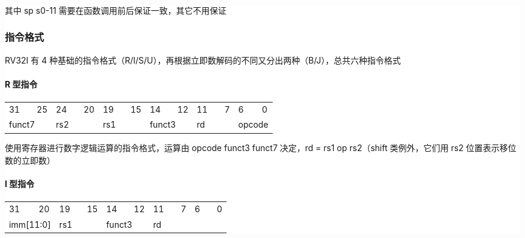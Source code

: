其中 sp s0-11 需要在函数调用前后保证一致，其它不用保证

### 指令格式
RV32I 有 4 种基础的指令格式（R/I/S/U），再根据立即数解码的不同又分出两种（B/J），总共六种指令格式

#### R 型指令

<table class="riscv-table">
<tr>
    <td class="riscv-table-numnodel">31</td>
    <td class="riscv-table-numnode" colspan="5"></td>
    <td class="riscv-table-numnoder">25</td>
    <td class="riscv-table-numnodel">24</td>
    <td class="riscv-table-numnode" colspan="3"></td>
    <td class="riscv-table-numnoder">20</td>
    <td class="riscv-table-numnodel">19</td>
    <td class="riscv-table-numnode" colspan="3"></td>
    <td class="riscv-table-numnoder">15</td>
    <td class="riscv-table-numnodel">14</td>
    <td class="riscv-table-numnode" colspan="1"></td>
    <td class="riscv-table-numnoder">12</td>
    <td class="riscv-table-numnodel">11</td>
    <td class="riscv-table-numnode" colspan="3"></td>
    <td class="riscv-table-numnoder">7</td>
    <td class="riscv-table-numnodel">6</td>
    <td class="riscv-table-numnode" colspan="5"></td>
    <td class="riscv-table-numnoder">0</td>
</tr>
<tr>
    <td colspan="7" class="riscv-table-node">funct7</td>
    <td colspan="5" class="riscv-table-node">rs2</td>
    <td colspan="5" class="riscv-table-node">rs1</td>
    <td colspan="3" class="riscv-table-node">funct3</td>
    <td colspan="5" class="riscv-table-node">rd</td>
    <td colspan="7" class="riscv-table-node">opcode</td>
</tr>
</table>

使用寄存器进行数字逻辑运算的指令格式，运算由 opcode funct3 funct7 决定，rd = rs1 op rs2（shift 类例外，它们用 rs2 位置表示移位数的立即数）

#### I 型指令

<table class="riscv-table">
<tr>
    <td class="riscv-table-numnodel">31</td>
    <td class="riscv-table-numnode" colspan="10"></td>
    <td class="riscv-table-numnoder">20</td>
    <td class="riscv-table-numnodel">19</td>
    <td class="riscv-table-numnode" colspan="3"></td>
    <td class="riscv-table-numnoder">15</td>
    <td class="riscv-table-numnodel">14</td>
    <td class="riscv-table-numnode" colspan="1"></td>
    <td class="riscv-table-numnoder">12</td>
    <td class="riscv-table-numnodel">11</td>
    <td class="riscv-table-numnode" colspan="3"></td>
    <td class="riscv-table-numnoder">7</td>
    <td class="riscv-table-numnodel">6</td>
    <td class="riscv-table-numnode" colspan="5"></td>
    <td class="riscv-table-numnoder">0</td>
</tr>
<tr>
    <td colspan="12" class="riscv-table-node">imm[11:0]</td>
    <td colspan="5" class="riscv-table-node">rs1</td>
    <td colspan="3" class="riscv-table-node">funct3</td>
    <td colspan="5" class="riscv-table-node">rd</td>